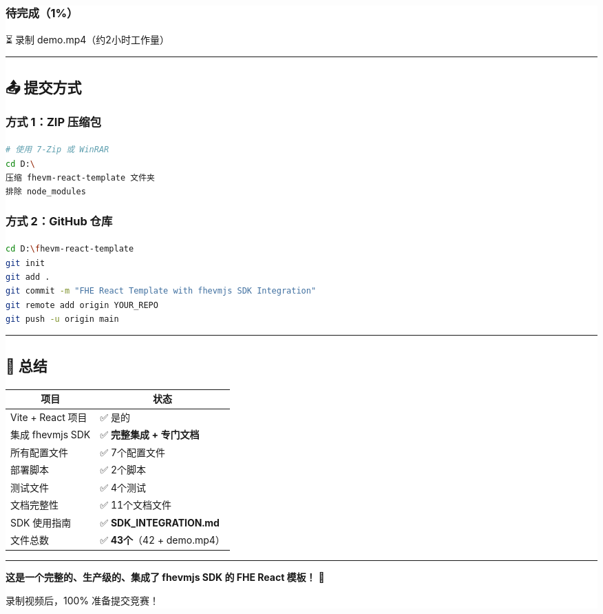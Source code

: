 ### 待完成（1%）
⏳ 录制 demo.mp4（约2小时工作量）

---

## 📤 提交方式

### 方式 1：ZIP 压缩包
```bash
# 使用 7-Zip 或 WinRAR
cd D:\
压缩 fhevm-react-template 文件夹
排除 node_modules
```

### 方式 2：GitHub 仓库
```bash
cd D:\fhevm-react-template
git init
git add .
git commit -m "FHE React Template with fhevmjs SDK Integration"
git remote add origin YOUR_REPO
git push -u origin main
```

---

## 🎉 总结

| 项目 | 状态 |
|------|------|
| Vite + React 项目 | ✅ 是的 |
| 集成 fhevmjs SDK | ✅ **完整集成 + 专门文档** |
| 所有配置文件 | ✅ 7个配置文件 |
| 部署脚本 | ✅ 2个脚本 |
| 测试文件 | ✅ 4个测试 |
| 文档完整性 | ✅ 11个文档文件 |
| SDK 使用指南 | ✅ **SDK_INTEGRATION.md** |
| 文件总数 | ✅ **43个**（42 + demo.mp4）|

---

**这是一个完整的、生产级的、集成了 fhevmjs SDK 的 FHE React 模板！** 🚀

录制视频后，100% 准备提交竞赛！
